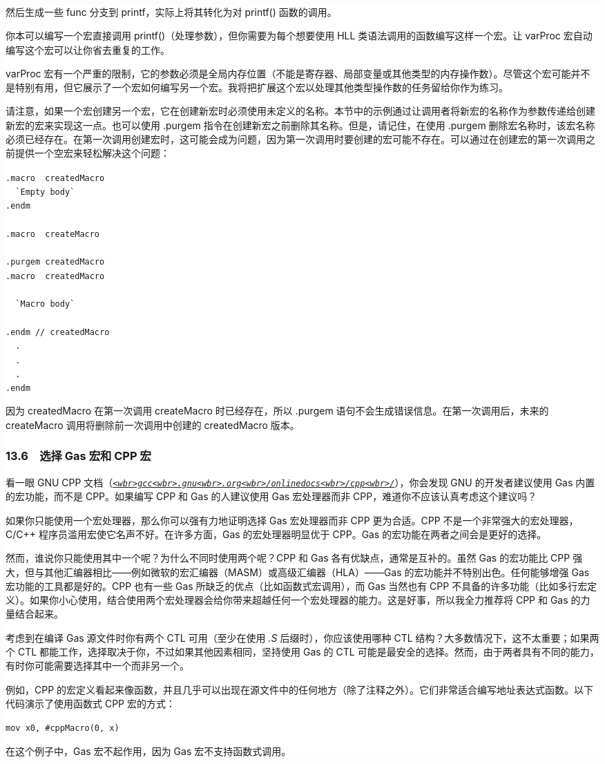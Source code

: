 然后生成一些 func 分支到 printf，实际上将其转化为对 printf() 函数的调用。

你本可以编写一个宏直接调用 printf()（处理参数），但你需要为每个想要使用 HLL 类语法调用的函数编写这样一个宏。让 varProc 宏自动编写这个宏可以让你省去重复的工作。

varProc 宏有一个严重的限制，它的参数必须是全局内存位置（不能是寄存器、局部变量或其他类型的内存操作数）。尽管这个宏可能并不是特别有用，但它展示了一个宏如何编写另一个宏。我将把扩展这个宏以处理其他类型操作数的任务留给你作为练习。

请注意，如果一个宏创建另一个宏，它在创建新宏时必须使用未定义的名称。本节中的示例通过让调用者将新宏的名称作为参数传递给创建新宏的宏来实现这一点。也可以使用 .purgem 指令在创建新宏之前删除其名称。但是，请记住，在使用 .purgem 删除宏名称时，该宏名称必须已经存在。在第一次调用创建宏时，这可能会成为问题，因为第一次调用时要创建的宏可能不存在。可以通过在创建宏的第一次调用之前提供一个空宏来轻松解决这个问题：

```
.macro  createdMacro
  `Empty body`
.endm

.macro  createMacro

.purgem createdMacro
.macro  createdMacro

  `Macro body`

.endm // createdMacro
  .
  .
  .
.endm
```

因为 createdMacro 在第一次调用 createMacro 时已经存在，所以 .purgem 语句不会生成错误信息。在第一次调用后，未来的 createMacro 调用将删除前一次调用中创建的 createdMacro 版本。

### 13.6 选择 Gas 宏和 CPP 宏

看一眼 GNU CPP 文档（*[`<wbr>gcc<wbr>.gnu<wbr>.org<wbr>/onlinedocs<wbr>/cpp<wbr>/`](https://gcc.gnu.org/onlinedocs/cpp/)*），你会发现 GNU 的开发者建议使用 Gas 内置的宏功能，而不是 CPP。如果编写 CPP 和 Gas 的人建议使用 Gas 宏处理器而非 CPP，难道你不应该认真考虑这个建议吗？

如果你只能使用一个宏处理器，那么你可以强有力地证明选择 Gas 宏处理器而非 CPP 更为合适。CPP 不是一个非常强大的宏处理器，C/C++ 程序员滥用宏使它名声不好。在许多方面，Gas 的宏处理器明显优于 CPP。Gas 的宏功能在两者之间会是更好的选择。

然而，谁说你只能使用其中一个呢？为什么不同时使用两个呢？CPP 和 Gas 各有优缺点，通常是互补的。虽然 Gas 的宏功能比 CPP 强大，但与其他汇编器相比——例如微软的宏汇编器（MASM）或高级汇编器（HLA）——Gas 的宏功能并不特别出色。任何能够增强 Gas 宏功能的工具都是好的。CPP 也有一些 Gas 所缺乏的优点（比如函数式宏调用），而 Gas 当然也有 CPP 不具备的许多功能（比如多行宏定义）。如果你小心使用，结合使用两个宏处理器会给你带来超越任何一个宏处理器的能力。这是好事，所以我全力推荐将 CPP 和 Gas 的力量结合起来。

考虑到在编译 Gas 源文件时你有两个 CTL 可用（至少在使用 *.S* 后缀时），你应该使用哪种 CTL 结构？大多数情况下，这不太重要；如果两个 CTL 都能工作，选择取决于你，不过如果其他因素相同，坚持使用 Gas 的 CTL 可能是最安全的选择。然而，由于两者具有不同的能力，有时你可能需要选择其中一个而非另一个。

例如，CPP 的宏定义看起来像函数，并且几乎可以出现在源文件中的任何地方（除了注释之外）。它们非常适合编写地址表达式函数。以下代码演示了使用函数式 CPP 宏的方式：

```
mov x0, #cppMacro(0, x)
```

在这个例子中，Gas 宏不起作用，因为 Gas 宏不支持函数式调用。
